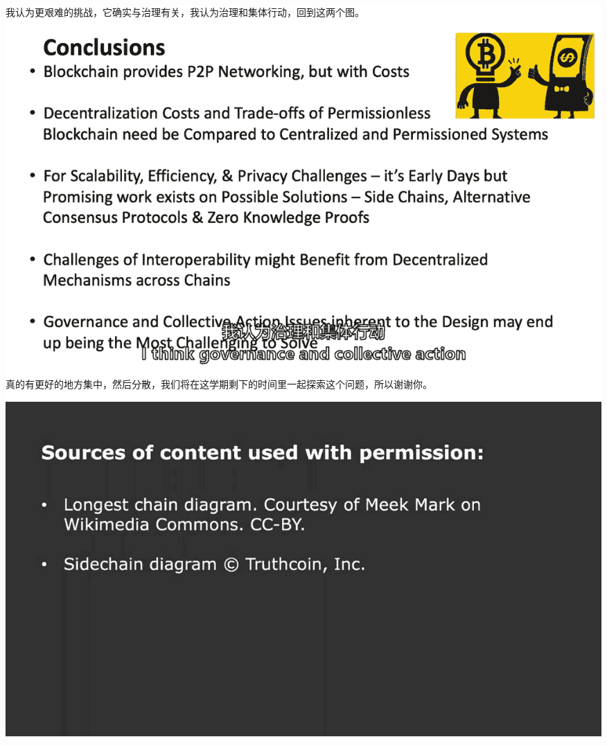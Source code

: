 我认为更艰难的挑战，它确实与治理有关，我认为治理和集体行动，回到这两个图。

![](img/e20cbbd01a37bb8393c6c54a422cbf8f_22.png)

真的有更好的地方集中，然后分散，我们将在这学期剩下的时间里一起探索这个问题，所以谢谢你。

![](img/e20cbbd01a37bb8393c6c54a422cbf8f_24.png)
